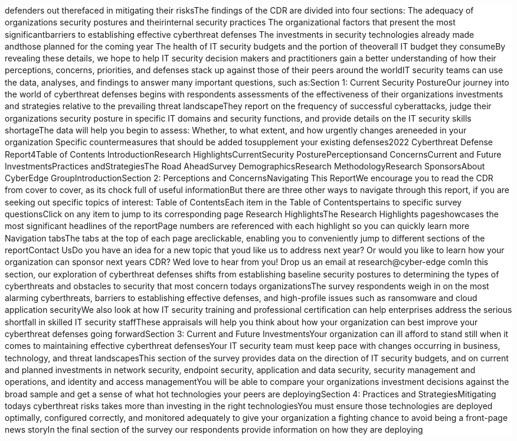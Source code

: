 defenders out therefaced in mitigating their risksThe findings of the CDR are divided into four sections: The adequacy of organizations security postures and theirinternal security practices The organizational factors that present the most significantbarriers to establishing effective cyberthreat defenses The investments in security technologies already made andthose planned for the coming year The health of IT security budgets and the portion of theoverall IT budget they consumeBy revealing these details, we hope to help IT security decision 
makers and practitioners gain a better understanding of how 
their perceptions, concerns, priorities, and defenses stack 
up against those of their peers around the worldIT security 
teams can use the data, analyses, and findings to answer many 
important questions, such as:Section 1: Current Security PostureOur journey into the world of cyberthreat defenses begins 
with respondents assessments of the effectiveness of their 
organizations investments and strategies relative to the 
prevailing threat landscapeThey report on the frequency of 
successful cyberattacks, judge their organizations security 
posture in specific IT domains and security functions, and 
provide details on the IT security skills shortageThe data will 
help you begin to assess: Whether, to what extent, and how urgently changes areneeded in your organization Specific countermeasures that should be added tosupplement your existing defenses2022 Cyberthreat Defense Report4Table of Contents IntroductionResearch HighlightsCurrentSecurity PosturePerceptionsand ConcernsCurrent and Future InvestmentsPractices andStrategiesThe Road AheadSurvey DemographicsResearch MethodologyResearch SponsorsAbout CyberEdge GroupIntroductionSection 2: Perceptions and ConcernsNavigating This ReportWe encourage you to read the CDR from cover to cover, as its 
chock full of useful informationBut there are three other ways 
to navigate through this report, if you are seeking out specific 
topics of interest: Table of ContentsEach item in the Table of Contentspertains to specific survey questionsClick on any item to 
jump to its corresponding page Research HighlightsThe Research Highlights pageshowcases the most significant headlines of the reportPage 
numbers are referenced with each highlight so you can 
quickly learn more Navigation tabsThe tabs at the top of each page areclickable, enabling you to conveniently jump to different 
sections of the reportContact UsDo you have an idea for a new topic that youd like us to address 
next year? Or would you like to learn how your organization can 
sponsor next years CDR? Wed love to hear from you! Drop us an 
email at research@cyber\-edge comIn this section, our exploration of cyberthreat defenses shifts 
from establishing baseline security postures to determining 
the types of cyberthreats and obstacles to security that most 
concern todays organizationsThe survey respondents weigh 
in on the most alarming cyberthreats, barriers to establishing 
effective defenses, and high\-profile issues such as ransomware 
and cloud application securityWe also look at how IT security 
training and professional certification can help enterprises 
address the serious shortfall in skilled IT security staffThese 
appraisals will help you think about how your organization can 
best improve your cyberthreat defenses going forwardSection 3: Current and Future InvestmentsYour organization can ill afford to stand still when it comes to 
maintaining effective cyberthreat defensesYour IT security 
team must keep pace with changes occurring in business, 
technology, and threat landscapesThis section of the survey 
provides data on the direction of IT security budgets, and on 
current and planned investments in network security, endpoint 
security, application and data security, security management 
and operations, and identity and access managementYou will 
be able to compare your organizations investment decisions 
against the broad sample and get a sense of what hot 
technologies your peers are deployingSection 4: Practices and StrategiesMitigating todays cyberthreat risks takes more than investing 
in the right technologiesYou must ensure those technologies 
are deployed optimally, configured correctly, and monitored 
adequately to give your organization a fighting chance to avoid 
being a front\-page news storyIn the final section of the survey 
our respondents provide information on how they are deploying 